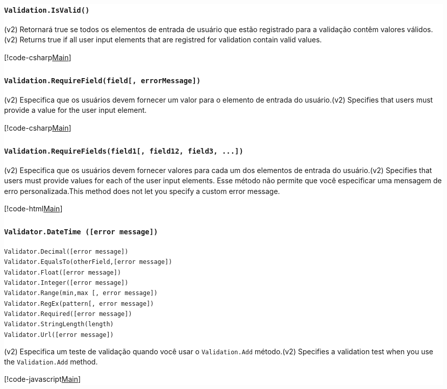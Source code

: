 ### `Validation.IsValid()`

<span data-ttu-id="e7e04-258">(v2) Retornará true se todos os elementos de entrada de usuário que estão registrado para a validação contêm valores válidos.</span><span class="sxs-lookup"><span data-stu-id="e7e04-258">(v2) Returns true if all user input elements that are registred for validation contain valid values.</span></span>

[!code-csharp[Main](asp-net-web-pages-api-reference/samples/sample112.cs)]

### `Validation.RequireField(field[, errorMessage])`

<span data-ttu-id="e7e04-259">(v2) Especifica que os usuários devem fornecer um valor para o elemento de entrada do usuário.</span><span class="sxs-lookup"><span data-stu-id="e7e04-259">(v2) Specifies that users must provide a value for the user input element.</span></span>

[!code-csharp[Main](asp-net-web-pages-api-reference/samples/sample113.cs)]

### `Validation.RequireFields(field1[, field12, field3, ...])`

<span data-ttu-id="e7e04-260">(v2) Especifica que os usuários devem fornecer valores para cada um dos elementos de entrada do usuário.</span><span class="sxs-lookup"><span data-stu-id="e7e04-260">(v2) Specifies that users must provide values for each of the user input elements.</span></span> <span data-ttu-id="e7e04-261">Esse método não permite que você especificar uma mensagem de erro personalizada.</span><span class="sxs-lookup"><span data-stu-id="e7e04-261">This method does not let you specify a custom error message.</span></span>

[!code-html[Main](asp-net-web-pages-api-reference/samples/sample114.html)]

### `Validator.DateTime ([error message])`  
`Validator.Decimal([error message])`  
`Validator.EqualsTo(otherField,[error message])`  
`Validator.Float([error message])`  
`Validator.Integer([error message])`  
`Validator.Range(min,max [, error message])`  
`Validator.RegEx(pattern[, error message])`  
`Validator.Required([error message])`  
`Validator.StringLength(length)`  
`Validator.Url([error message])`

<span data-ttu-id="e7e04-262">(v2) Especifica um teste de validação quando você usar o `Validation.Add` método.</span><span class="sxs-lookup"><span data-stu-id="e7e04-262">(v2) Specifies a validation test when you use the `Validation.Add` method.</span></span>

[!code-javascript[Main](asp-net-web-pages-api-reference/samples/sample115.js)]
